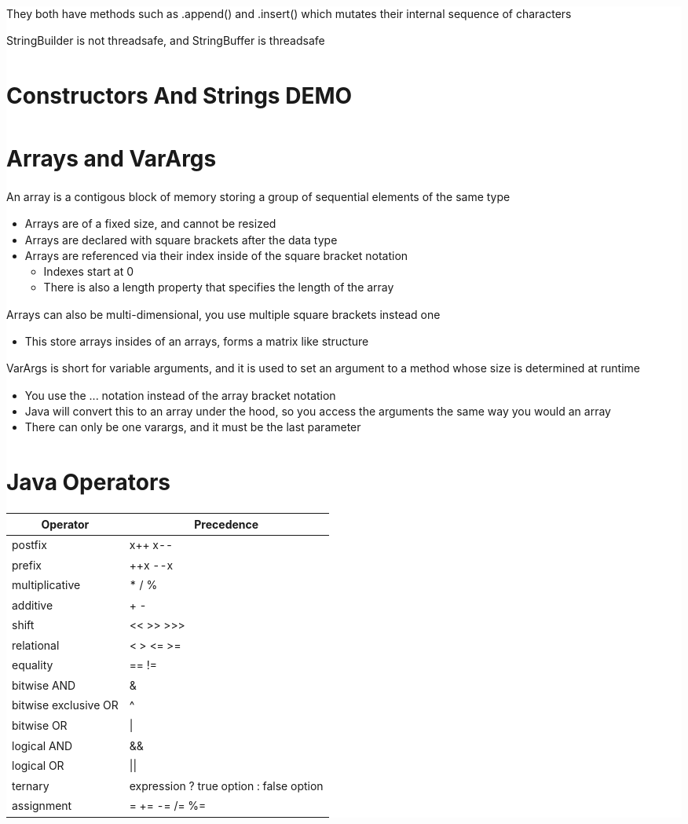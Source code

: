 They both have methods such as .append() and .insert() which mutates their internal sequence of characters

StringBuilder is not threadsafe, and StringBuffer is threadsafe

# Constructors And Strings DEMO

# Arrays and VarArgs

An array is a contigous block of memory storing a group of sequential elements of the same type

-   Arrays are of a fixed size, and cannot be resized
-   Arrays are declared with square brackets after the data type
-   Arrays are referenced via their index inside of the square bracket notation
    -   Indexes start at 0
    -   There is also a length property that specifies the length of the array

Arrays can also be multi-dimensional, you use multiple square brackets instead one

-   This store arrays insides of an arrays, forms a matrix like structure

VarArgs is short for variable arguments, and it is used to set an argument to a method whose size is determined at runtime

-   You use the ... notation instead of the array bracket notation
-   Java will convert this to an array under the hood, so you access the arguments the same way you would an array
-   There can only be one varargs, and it must be the last parameter

# Java Operators

| Operator             | Precedence                              |
| -------------------- | --------------------------------------- |
| postfix              | x++ x--                                 |
| prefix               | ++x --x                                 |
| multiplicative       | \* / %                                  |
| additive             | + -                                     |
| shift                | << >> >>>                               |
| relational           | < > <= >=                               |
| equality             | == !=                                   |
| bitwise AND          | &                                       |
| bitwise exclusive OR | ^                                       |
| bitwise OR           | \|                                      |
| logical AND          | &&                                      |
| logical OR           | \|\|                                    |
| ternary              | expression ? true option : false option |
| assignment           | = += -= /= %=                           |

